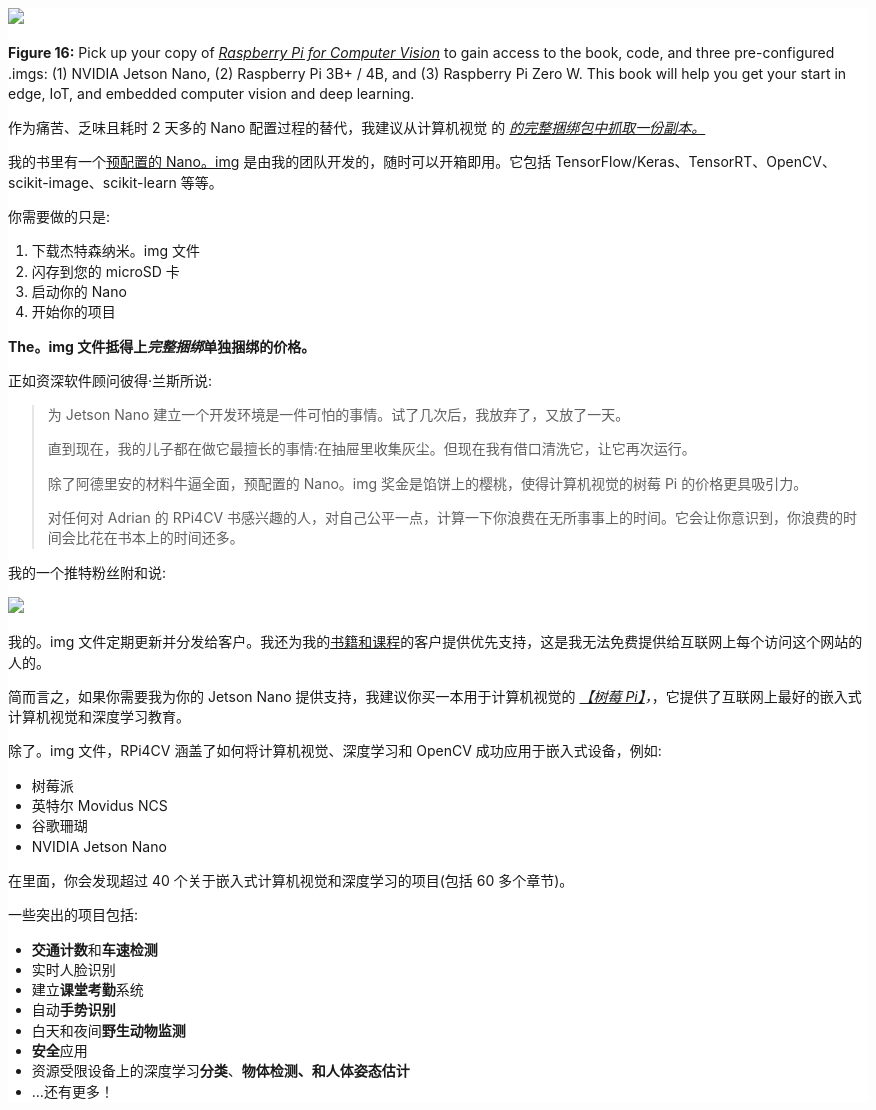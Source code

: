 [![](../Images/1ae496cc13853412566b783c26270549.png)](https://pyimagesearch.com/raspberry-pi-for-computer-vision/)

**Figure 16:** Pick up your copy of [*Raspberry Pi for Computer Vision*](https://pyimagesearch.com/raspberry-pi-for-computer-vision/) to gain access to the book, code, and three pre-configured .imgs: (1) NVIDIA Jetson Nano, (2) Raspberry Pi 3B+ / 4B, and (3) Raspberry Pi Zero W. This book will help you get your start in edge, IoT, and embedded computer vision and deep learning.

作为痛苦、乏味且耗时 2 天多的 Nano 配置过程的替代，我建议从计算机视觉 的 *[的*完整捆绑包*中抓取一份副本。](https://pyimagesearch.com/raspberry-pi-for-computer-vision/)*

我的书里有一个[预配置的 Nano。img](https://pyimagesearch.com/2020/03/04/nvidia-jetson-nano-img-pre-configured-for-deep-learning-and-computer-vision/) 是由我的团队开发的，随时可以开箱即用。它包括 TensorFlow/Keras、TensorRT、OpenCV、scikit-image、scikit-learn 等等。

你需要做的只是:

1.  下载杰特森纳米。img 文件
2.  闪存到您的 microSD 卡
3.  启动你的 Nano
4.  开始你的项目

**The。img 文件抵得上*完整捆绑*单独捆绑的价格。**

正如资深软件顾问彼得·兰斯所说:

> 为 Jetson Nano 建立一个开发环境是一件可怕的事情。试了几次后，我放弃了，又放了一天。
> 
> 直到现在，我的儿子都在做它最擅长的事情:在抽屉里收集灰尘。但现在我有借口清洗它，让它再次运行。
> 
> 除了阿德里安的材料牛逼全面，预配置的 Nano。img 奖金是馅饼上的樱桃，使得计算机视觉的树莓 Pi 的价格更具吸引力。
> 
> 对任何对 Adrian 的 RPi4CV 书感兴趣的人，对自己公平一点，计算一下你浪费在无所事事上的时间。它会让你意识到，你浪费的时间会比花在书本上的时间还多。

我的一个推特粉丝附和说:

![](../Images/c6f873add1c492456ca533c4f8499007.png)

我的。img 文件定期更新并分发给客户。我还为我的[书籍和课程](https://pyimagesearch.com/books-and-courses/)的客户提供优先支持，这是我无法免费提供给互联网上每个访问这个网站的人的。

简而言之，如果你需要我为你的 Jetson Nano 提供支持，我建议你买一本用于计算机视觉的 *[【树莓 Pi】](https://pyimagesearch.com/raspberry-pi-for-computer-vision/)，*，它提供了互联网上最好的嵌入式计算机视觉和深度学习教育。

除了。img 文件，RPi4CV 涵盖了如何将计算机视觉、深度学习和 OpenCV 成功应用于嵌入式设备，例如:

*   树莓派
*   英特尔 Movidus NCS
*   谷歌珊瑚
*   NVIDIA Jetson Nano

在里面，你会发现超过 40 个关于嵌入式计算机视觉和深度学习的项目(包括 60 多个章节)。

一些突出的项目包括:

*   **交通计数**和**车速检测**
*   实时人脸识别
*   建立**课堂考勤**系统
*   自动**手势识别**
*   白天和夜间**野生动物监测**
*   **安全**应用
*   资源受限设备上的深度学习**分类**、**物体检测、**和**人体姿态估计**
*   …还有更多！
